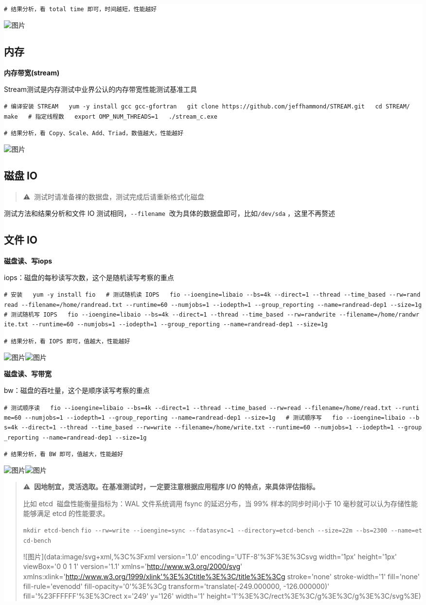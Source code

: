 `# 结果分析，看 total time 即可，时间越短，性能越好   `

![图片](https://mmbiz.qpic.cn/sz_mmbiz_png/muS5JJVFcw9dibAY19CHk9icEqHt8Fap9LQlkV6SDyUtwLvMXkYFLF6Hbe6iccptDfNaNlGqydVibA7V1h2Zic8PKOA/640?wx_fmt=png&from=appmsg&tp=webp&wxfrom=5&wx_lazy=1&wx_co=1)

## 内存

**内存带宽(stream)**

Stream测试是内存测试中业界公认的内存带宽性能测试基准工具

`# 编译安装 STREAM   yum -y install gcc gcc-gfortran   git clone https://github.com/jeffhammond/STREAM.git   cd STREAM/   make   # 指定线程数   export OMP_NUM_THREADS=1   ./stream_c.exe   `

`# 结果分析，看 Copy、Scale、Add、Triad，数值越大，性能越好   `

![图片](https://mmbiz.qpic.cn/sz_mmbiz_png/muS5JJVFcw9dibAY19CHk9icEqHt8Fap9LiaiafDtWs7H794nvO7yv4HXgRRKlf6c0aLLWUtwWtNppyN0EDzb5jPcg/640?wx_fmt=png&from=appmsg&tp=webp&wxfrom=5&wx_lazy=1&wx_co=1)

## 磁盘 IO

> ⚠️  测试时请准备裸的数据盘，测试完成后请重新格式化磁盘

测试方法和结果分析和文件 IO 测试相同，`--filename`  改为具体的数据盘即可，比如`/dev/sda` ，这里不再赘述

## 文件 IO

**磁盘读、写iops**

iops：磁盘的每秒读写次数，这个是随机读写考察的重点

`# 安装   yum -y install fio   # 测试随机读 IOPS   fio --ioengine=libaio --bs=4k --direct=1 --thread --time_based --rw=randread --filename=/home/randread.txt --runtime=60 --numjobs=1 --iodepth=1 --group_reporting --name=randread-dep1 --size=1g   # 测试随机写 IOPS   fio --ioengine=libaio --bs=4k --direct=1 --thread --time_based --rw=randwrite --filename=/home/randwrite.txt --runtime=60 --numjobs=1 --iodepth=1 --group_reporting --name=randread-dep1 --size=1g   `

`# 结果分析，看 IOPS 即可，值越大，性能越好   `

![图片](https://mmbiz.qpic.cn/sz_mmbiz_png/muS5JJVFcw9dibAY19CHk9icEqHt8Fap9LAEFa4wBntPL9P4uicPAib6aibI1eAneX51xVYgamV0PIFtoOcQRBgqY5w/640?wx_fmt=png&from=appmsg&tp=webp&wxfrom=5&wx_lazy=1&wx_co=1)![图片](https://mmbiz.qpic.cn/sz_mmbiz_png/muS5JJVFcw9dibAY19CHk9icEqHt8Fap9Lq7NUSSekaV5vRVc6mrcLtbxLAlTjgN1Yot5KUDQquGGy3N17s54NYw/640?wx_fmt=png&from=appmsg&tp=webp&wxfrom=5&wx_lazy=1&wx_co=1)

**磁盘读、写带宽**

bw：磁盘的吞吐量，这个是顺序读写考察的重点

`# 测试顺序读   fio --ioengine=libaio --bs=4k --direct=1 --thread --time_based --rw=read --filename=/home/read.txt --runtime=60 --numjobs=1 --iodepth=1 --group_reporting --name=randread-dep1 --size=1g   # 测试顺序写   fio --ioengine=libaio --bs=4k --direct=1 --thread --time_based --rw=write --filename=/home/write.txt --runtime=60 --numjobs=1 --iodepth=1 --group_reporting --name=randread-dep1 --size=1g   `

`# 结果分析，看 BW 即可，值越大，性能越好   `

![图片](https://mmbiz.qpic.cn/sz_mmbiz_png/muS5JJVFcw9dibAY19CHk9icEqHt8Fap9LqicZ4pr5dZFpZ8Ng2RK05QtD7iajR6p8le8EVAlWFTnQLeVHn3BvboMg/640?wx_fmt=png&from=appmsg&tp=webp&wxfrom=5&wx_lazy=1&wx_co=1)![图片](https://mmbiz.qpic.cn/sz_mmbiz_png/muS5JJVFcw9dibAY19CHk9icEqHt8Fap9L4EMJnXlQOBhDSDDyoPvfg9lNB8AerMOEL41W2aE8gQW8edKicuAxZgg/640?wx_fmt=png&from=appmsg&tp=webp&wxfrom=5&wx_lazy=1&wx_co=1)

> ⚠️  **因地制宜，灵活选取。在基准测试时，一定要注意根据应用程序 I/O 的特点，来具体评估指标。**
>
> 比如 etcd  磁盘性能衡量指标为：WAL 文件系统调用 fsync 的延迟分布，当 99% 样本的同步时间小于 10 毫秒就可以认为存储性能能够满足 etcd 的性能要求。
>
> `mkdir etcd-bench` `fio --rw=write --ioengine=sync --fdatasync=1 --directory=etcd-bench --size=22m --bs=2300 --name=etcd-bench`
>
> !\[图片\](data:image/svg+xml,%3C%3Fxml version='1.0' encoding='UTF-8'%3F%3E%3Csvg width='1px' height='1px' viewBox='0 0 1 1' version='1.1' xmlns='http://www.w3.org/2000/svg' xmlns:xlink='http://www.w3.org/1999/xlink'%3E%3Ctitle%3E%3C/title%3E%3Cg stroke='none' stroke-width='1' fill='none' fill-rule='evenodd' fill-opacity='0'%3E%3Cg transform='translate(-249.000000, -126.000000)' fill='%23FFFFFF'%3E%3Crect x='249' y='126' width='1' height='1'%3E%3C/rect%3E%3C/g%3E%3C/g%3E%3C/svg%3E)
